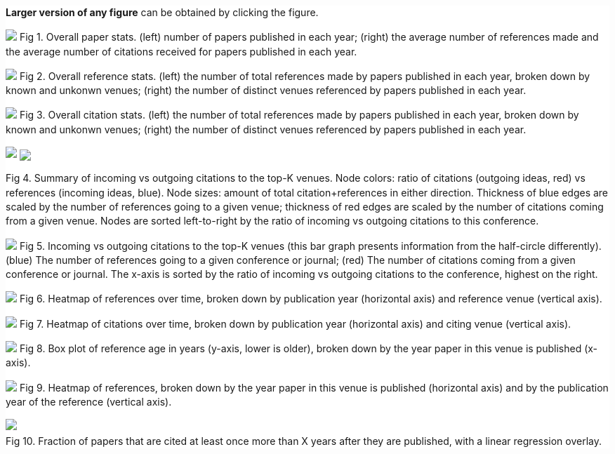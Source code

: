 **Larger version of any figure** can be obtained by clicking the figure. 

<a id=fig1 href=/img/citation/HPDC/HPDC_cnt_paper.png><img width=900 src="/img/citation/HPDC/HPDC_cnt_paper.png"></a>
Fig 1. Overall paper stats. (left) number of papers published in each year; (right) the average number of references made and the average number of citations received for papers published in each year.

<a id=fig2 href=/img/citation/HPDC/HPDC_cnt_ref.png><img width=900 src="/img/citation/HPDC/HPDC_cnt_ref.png"></a>
Fig 2. Overall reference stats. (left) the number of total references made by papers published in each year, broken down by known and unkonwn venues; (right) the number of distinct venues referenced by papers published in each year.

<a id=fig3 href=/img/citation/HPDC/HPDC_cnt_citation.png><img width=900 src="/img/citation/HPDC/HPDC_cnt_citation.png"></a>
Fig 3. Overall citation stats. (left) the number of total references made by papers published in each year, broken down by known and unkonwn venues; (right) the number of distinct venues referenced by papers published in each year.

<a id=fig4 href=/img/citation/HPDC/HPDC_graph.png><img width=900 src="/img/citation/HPDC/HPDC_graph.png"></a>
<img align=center width=675 src="/img/citation/color_bar.png">

Fig 4. Summary of incoming vs outgoing citations to the top-K venues. Node colors: ratio of citations (outgoing ideas, red) vs references (incoming ideas, blue). Node sizes: amount of total citation+references in either direction. Thickness of blue edges are scaled by the number of references going to a given venue; thickness of red edges are scaled by the number of citations coming from a given venue. Nodes are sorted left-to-right by the ratio of incoming vs outgoing citations to this conference.

<a id=fig5 href=/img/citation/HPDC/HPDC_venue_bar.png><img width=900 src="/img/citation/HPDC/HPDC_venue_bar.png"></a>
Fig 5. Incoming vs outgoing citations to the top-K venues (this bar graph presents information from the half-circle differently). (blue) The number of references going to a given conference or journal; (red) The number of citations coming from a given conference or journal. The x-axis is sorted by the ratio of incoming vs outgoing citations to the conference, highest on the right.

<a id=fig6 href=/img/citation/HPDC/HPDC_venue_ref.png><img width=900 src="/img/citation/HPDC/HPDC_venue_ref.png"></a>
Fig 6. Heatmap of references over time, broken down by publication year (horizontal axis) and reference venue (vertical axis).

<a id=fig7 href=/img/citation/HPDC/HPDC_venue_citation.png><img width=900 src="/img/citation/HPDC/HPDC_venue_citation.png"></a>
Fig 7. Heatmap of citations over time, broken down by publication year (horizontal axis) and citing venue (vertical axis).

<a id=fig8 href=/img/citation/HPDC/HPDC_box_ref.png><img width=900 src="/img/citation/HPDC/HPDC_box_ref.png"></a>
Fig 8. Box plot of reference age in years (y-axis, lower is older), broken down by the year paper in this venue is published (x-axis).

<a id=fig9 href=/img/citation/HPDC/HPDC_year_ref.png><img width=900 src="/img/citation/HPDC/HPDC_year_ref.png"></a>
Fig 9. Heatmap of references, broken down by the year paper in this venue is published (horizontal axis) and by the publication year of the reference (vertical axis).

<a id=fig10 href=/img/citation/HPDC/HPDC_citation_survival.png><img src="/img/citation/HPDC/HPDC_citation_survival.png"></a><br />
Fig 10. Fraction of papers that are cited at least once more than X years after they are published, with a linear regression overlay.
